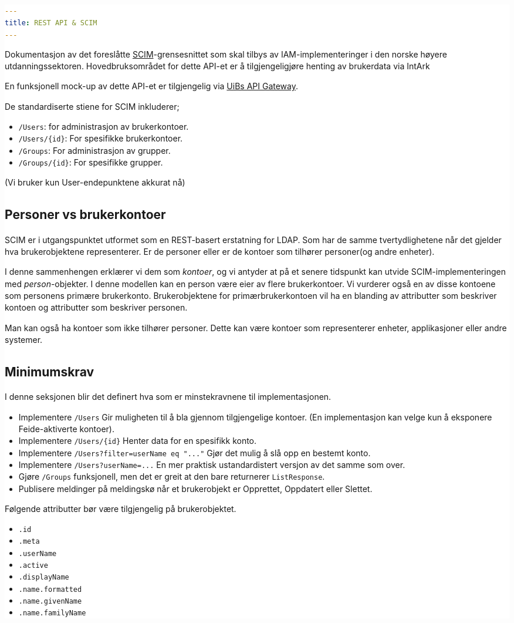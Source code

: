 ```yaml
---
title: REST API & SCIM
---
```


Dokumentasjon av det foreslåtte [SCIM](https://tools.ietf.org/html/rfc7643)-grensesnittet som skal tilbys av IAM-implementeringer i den norske høyere utdanningssektoren.
Hovedbruksområdet for dette API-et er å tilgjengeligjøre henting av brukerdata via IntArk

En funksjonell mock-up av dette API-et er tilgjengelig via [UiBs API Gateway](https://api-uib.intark.uh-it.no/#!/apis/91a73d99-d9b2-452a-a73d-99d9b2e52a9a/detail).

De standardiserte stiene for SCIM inkluderer;
* `/Users`: for administrasjon av brukerkontoer.
* `/Users/{id}`: For spesifikke brukerkontoer.
* `/Groups`: For administrasjon av grupper.
* `/Groups/{id}`: For spesifikke grupper.

(Vi bruker kun User-endepunktene akkurat nå)

## Personer vs brukerkontoer
SCIM er i utgangspunktet utformet som en REST-basert erstatning for LDAP. Som har de samme 
tvertydlighetene når det gjelder hva brukerobjektene representerer.
Er de personer eller er de kontoer som tilhører personer(og andre enheter).

I denne sammenhengen erklærer vi dem som _kontoer_, og vi antyder at på et 
senere tidspunkt kan utvide SCIM-implementeringen med _person_-objekter.
I denne modellen kan en person være eier av flere brukerkontoer. Vi vurderer
også en av disse kontoene som personens primære brukerkonto. Brukerobjektene
for primærbrukerkontoen vil ha en blanding av attributter som beskriver kontoen og attributter som beskriver personen.

Man kan også ha kontoer som ikke tilhører personer. 
Dette kan være kontoer som representerer enheter, applikasjoner eller andre systemer.


## Minimumskrav

I denne seksjonen blir det definert hva som er minstekravnene til implementasjonen.

* Implementere `/Users` Gir muligheten til å bla gjennom tilgjengelige kontoer. (En implementasjon kan velge kun å eksponere Feide-aktiverte kontoer).
* Implementere `/Users/{id}` Henter data for en spesifikk konto.
* Implementere `/Users?filter=userName eq "..."` Gjør det mulig å slå opp en bestemt konto.
* Implementere `/Users?userName=...` En mer praktisk ustandardistert versjon av det samme som over.
* Gjøre `/Groups` funksjonell, men det er greit at den bare returnerer `ListResponse`.
* Publisere meldinger på meldingskø når et brukerobjekt er Opprettet, Oppdatert eller Slettet.

Følgende attributter bør være tilgjengelig på brukerobjektet.

* `.id`
* `.meta`
* `.userName`
* `.active`
* `.displayName`
* `.name.formatted`
* `.name.givenName`
* `.name.familyName`
